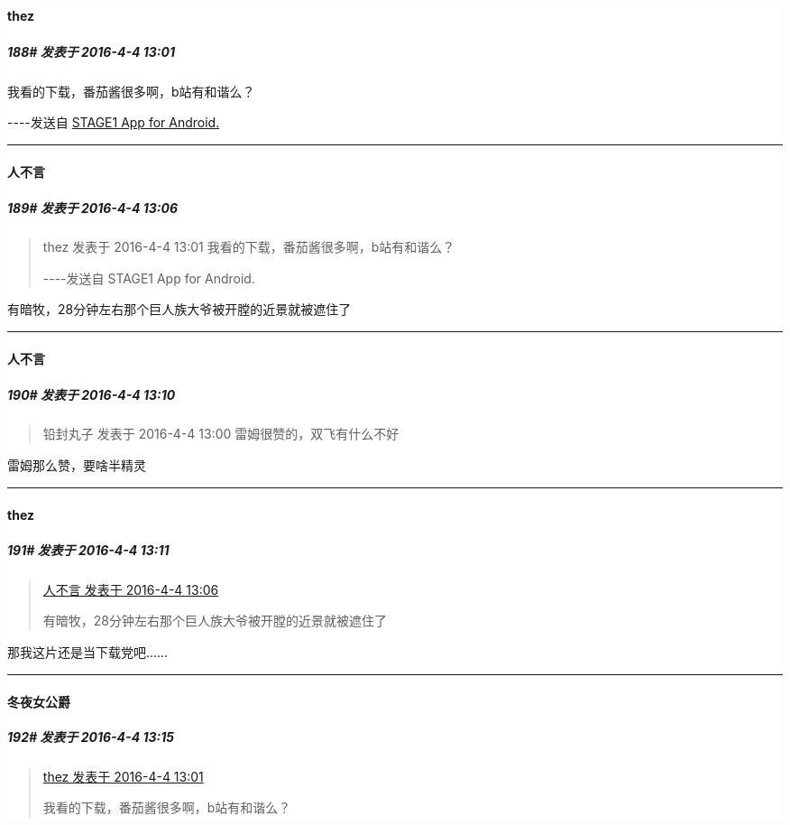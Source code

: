 ####  thez  
##### 188#       发表于 2016-4-4 13:01


我看的下载，番茄酱很多啊，b站有和谐么？


----发送自 [STAGE1 App for Android.](http://stage1.5j4m.com/?1.19)


-----

####  人不言  
##### 189#       发表于 2016-4-4 13:06


<blockquote>thez 发表于 2016-4-4 13:01
我看的下载，番茄酱很多啊，b站有和谐么？


----发送自 STAGE1 App for Android.</blockquote>
有暗牧，28分钟左右那个巨人族大爷被开膛的近景就被遮住了


-----

####  人不言  
##### 190#       发表于 2016-4-4 13:10


<blockquote>铅封丸子 发表于 2016-4-4 13:00
雷姆很赞的，双飞有什么不好</blockquote>
雷姆那么赞，要啥半精灵


-----

####  thez  
##### 191#       发表于 2016-4-4 13:11


<blockquote><a href="httphttps://bbs.saraba1st.com/2b/forum.php?mod=redirect&amp;goto=findpost&amp;pid=32038583&amp;ptid=1136113" target="_blank">人不言 发表于 2016-4-4 13:06</a>

有暗牧，28分钟左右那个巨人族大爷被开膛的近景就被遮住了</blockquote>
那我这片还是当下载党吧……


-----

####  冬夜女公爵  
##### 192#       发表于 2016-4-4 13:15


<blockquote><a href="httphttps://bbs.saraba1st.com/2b/forum.php?mod=redirect&amp;goto=findpost&amp;pid=32038550&amp;ptid=1136113" target="_blank">thez 发表于 2016-4-4 13:01</a>

我看的下载，番茄酱很多啊，b站有和谐么？


